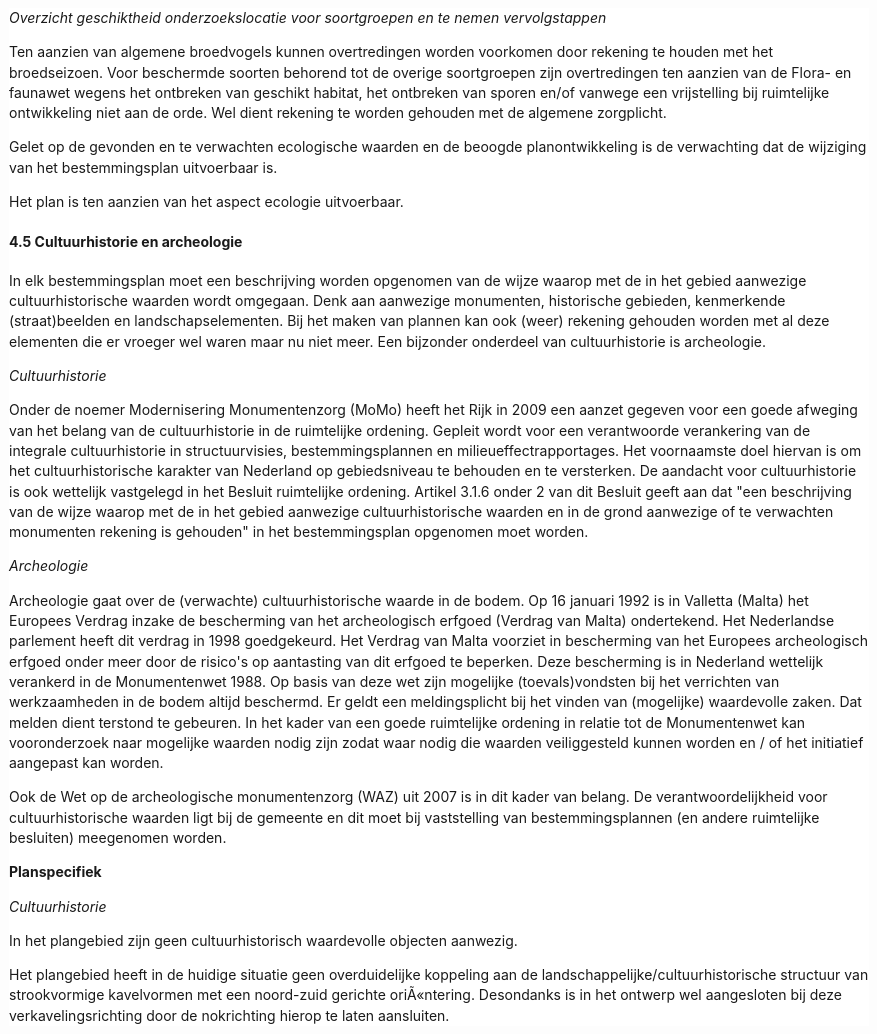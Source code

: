 *Overzicht geschiktheid onderzoekslocatie voor soortgroepen en te nemen vervolgstappen*

Ten aanzien van algemene broedvogels kunnen overtredingen worden voorkomen door rekening te houden met het broedseizoen. Voor beschermde soorten behorend tot de overige soortgroepen zijn overtredingen ten aanzien van de Flora\- en faunawet wegens het ontbreken van geschikt habitat, het ontbreken van sporen en/of vanwege een vrijstelling bij ruimtelijke ontwikkeling niet aan de orde. Wel dient rekening te worden gehouden met de algemene zorgplicht.

Gelet op de gevonden en te verwachten ecologische waarden en de beoogde planontwikkeling is de verwachting dat de wijziging van het bestemmingsplan uitvoerbaar is.

Het plan is ten aanzien van het aspect ecologie uitvoerbaar.

#### 4\.5 Cultuurhistorie en archeologie

In elk bestemmingsplan moet een beschrijving worden opgenomen van de wijze waarop met de in het gebied aanwezige cultuurhistorische waarden wordt omgegaan. Denk aan aanwezige monumenten, historische gebieden, kenmerkende (straat)beelden en landschapselementen. Bij het maken van plannen kan ook (weer) rekening gehouden worden met al deze elementen die er vroeger wel waren maar nu niet meer. Een bijzonder onderdeel van cultuurhistorie is archeologie.

*Cultuurhistorie*

Onder de noemer Modernisering Monumentenzorg (MoMo) heeft het Rijk in 2009 een aanzet gegeven voor een goede afweging van het belang van de cultuurhistorie in de ruimtelijke ordening. Gepleit wordt voor een verantwoorde verankering van de integrale cultuurhistorie in structuurvisies, bestemmingsplannen en milieueffectrapportages. Het voornaamste doel hiervan is om het cultuurhistorische karakter van Nederland op gebiedsniveau te behouden en te versterken. De aandacht voor cultuurhistorie is ook wettelijk vastgelegd in het Besluit ruimtelijke ordening. Artikel 3\.1\.6 onder 2 van dit Besluit geeft aan dat "een beschrijving van de wijze waarop met de in het gebied aanwezige cultuurhistorische waarden en in de grond aanwezige of te verwachten monumenten rekening is gehouden" in het bestemmingsplan opgenomen moet worden.

*Archeologie*

Archeologie gaat over de (verwachte) cultuurhistorische waarde in de bodem. Op 16 januari 1992 is in Valletta (Malta) het Europees Verdrag inzake de bescherming van het archeologisch erfgoed (Verdrag van Malta) ondertekend. Het Nederlandse parlement heeft dit verdrag in 1998 goedgekeurd. Het Verdrag van Malta voorziet in bescherming van het Europees archeologisch erfgoed onder meer door de risico's op aantasting van dit erfgoed te beperken. Deze bescherming is in Nederland wettelijk verankerd in de Monumentenwet 1988\. Op basis van deze wet zijn mogelijke (toevals)vondsten bij het verrichten van werkzaamheden in de bodem altijd beschermd. Er geldt een meldingsplicht bij het vinden van (mogelijke) waardevolle zaken. Dat melden dient terstond te gebeuren. In het kader van een goede ruimtelijke ordening in relatie tot de Monumentenwet kan vooronderzoek naar mogelijke waarden nodig zijn zodat waar nodig die waarden veiliggesteld kunnen worden en / of het initiatief aangepast kan worden.

Ook de Wet op de archeologische monumentenzorg (WAZ) uit 2007 is in dit kader van belang. De verantwoordelijkheid voor cultuurhistorische waarden ligt bij de gemeente en dit moet bij vaststelling van bestemmingsplannen (en andere ruimtelijke besluiten) meegenomen worden.

**Planspecifiek**

*Cultuurhistorie*

In het plangebied zijn geen cultuurhistorisch waardevolle objecten aanwezig.

Het plangebied heeft in de huidige situatie geen overduidelijke koppeling aan de landschappelijke/cultuurhistorische structuur van strookvormige kavelvormen met een noord\-zuid gerichte oriÃ«ntering. Desondanks is in het ontwerp wel aangesloten bij deze verkavelingsrichting door de nokrichting hierop te laten aansluiten.
